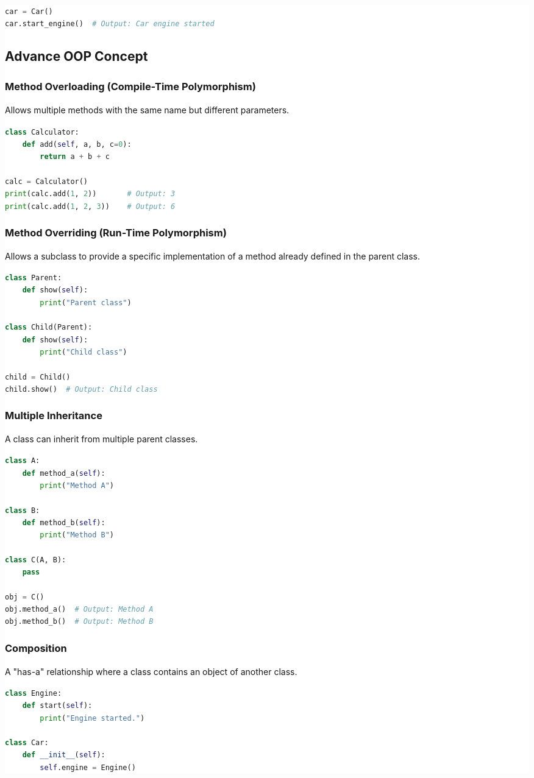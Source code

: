 ```python 
car = Car()
car.start_engine()  # Output: Car engine started

```

## Advance OOP Concept
### Method Overloading (Compile-Time Polymorphism)
Allows multiple methods with the same name but different parameters.
```python 
class Calculator:
    def add(self, a, b, c=0):
        return a + b + c

calc = Calculator()
print(calc.add(1, 2))       # Output: 3
print(calc.add(1, 2, 3))    # Output: 6
```
### Method Overriding (Run-Time Polymorphism)
Allows a subclass to provide a specific implementation of a method already defined in the parent class.
```python 
class Parent:
    def show(self):
        print("Parent class")

class Child(Parent):
    def show(self):
        print("Child class")

child = Child()
child.show()  # Output: Child class
```

### Multiple Inheritance
A class can inherit from multiple parent classes.
```python
class A:
    def method_a(self):
        print("Method A")

class B:
    def method_b(self):
        print("Method B")

class C(A, B):
    pass

obj = C()
obj.method_a()  # Output: Method A
obj.method_b()  # Output: Method B
```
###  Composition
A "has-a" relationship where a class contains an object of another class.
```python 
class Engine:
    def start(self):
        print("Engine started.")

class Car:
    def __init__(self):
        self.engine = Engine()
```